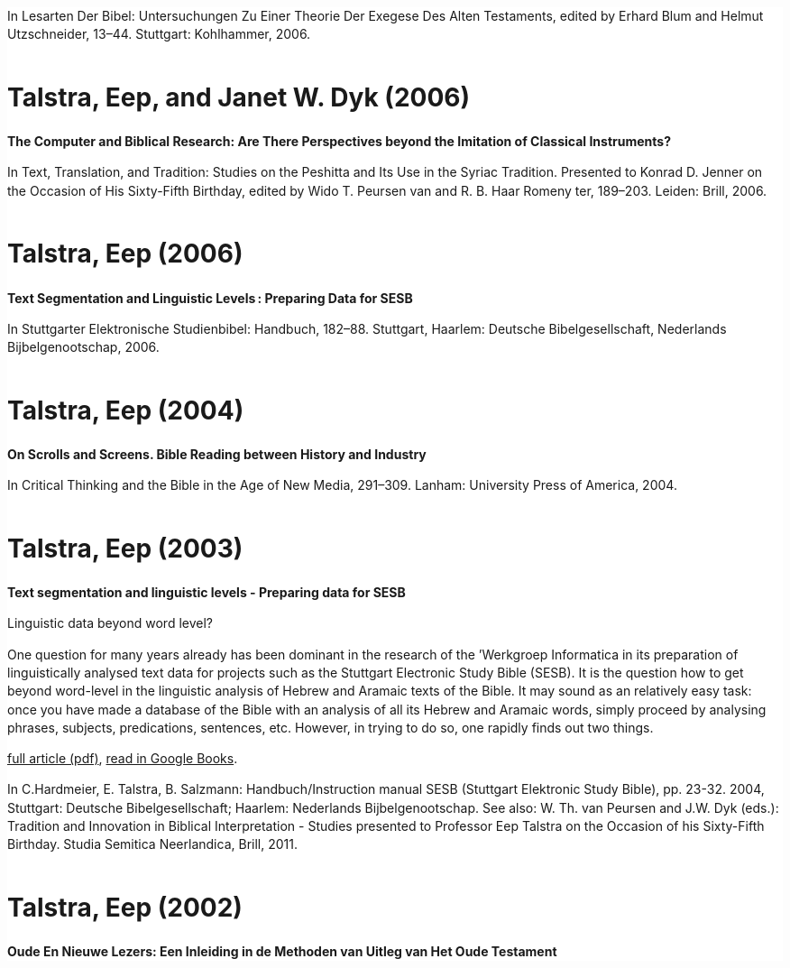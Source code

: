 In Lesarten Der Bibel: Untersuchungen Zu Einer Theorie Der Exegese Des Alten Testaments,
edited by Erhard Blum and Helmut Utzschneider, 13–44. Stuttgart: Kohlhammer, 2006.

# Talstra, Eep, and Janet W. Dyk (2006)
**The Computer and Biblical Research: Are There Perspectives beyond the Imitation of Classical Instruments?**

In Text, Translation, and Tradition: Studies on the Peshitta and
Its Use in the Syriac Tradition.
Presented to Konrad D. Jenner on the Occasion of His Sixty-Fifth Birthday,
edited by Wido T. Peursen van and R. B. Haar Romeny ter, 189–203. Leiden: Brill, 2006.

# Talstra, Eep (2006)
**Text Segmentation and Linguistic Levels : Preparing Data for SESB**

In Stuttgarter Elektronische Studienbibel: Handbuch, 182–88.
Stuttgart, Haarlem: Deutsche Bibelgesellschaft, Nederlands Bijbelgenootschap, 2006.

# Talstra, Eep (2004)
**On Scrolls and Screens. Bible Reading between History and Industry**

In Critical Thinking and the Bible in the Age of New Media, 291–309.
Lanham: University Press of America, 2004.

# Talstra, Eep (2003)
**Text segmentation and linguistic levels - Preparing data for SESB**

Linguistic data beyond word level?

One question for many years already has been dominant
in the research of the ’Werkgroep Informatica in its preparation of
linguistically analysed text data for projects such as the Stuttgart Electronic Study Bible (SESB).
It is the question how to get beyond word-level in the linguistic analysis of Hebrew and Aramaic texts of the Bible.
It may sound as an relatively easy task: once you have made a database of the Bible
with an analysis of all its Hebrew and Aramaic words,
simply proceed by analysing phrases, subjects, predications, sentences, etc.
However, in trying to do so, one rapidly finds out two things.

[full article (pdf)](articles/2003_Talstra_Handbook.pdf),
[read in Google Books](https://books.google.nl/books?id=A5Bcm8wqwKEC).

In C.Hardmeier, E. Talstra, B. Salzmann: Handbuch/Instruction manual SESB (Stuttgart Elektronic Study Bible), pp. 23-32.
2004, Stuttgart: Deutsche Bibelgesellschaft; Haarlem: Nederlands Bijbelgenootschap.
See also: W. Th. van Peursen and J.W. Dyk (eds.):
Tradition and Innovation in Biblical Interpretation - Studies presented to Professor
Eep Talstra on the Occasion of his Sixty-Fifth Birthday. Studia Semitica Neerlandica, Brill, 2011.

# Talstra, Eep (2002)
**Oude En Nieuwe Lezers: Een Inleiding in de Methoden van Uitleg van Het Oude Testament**
